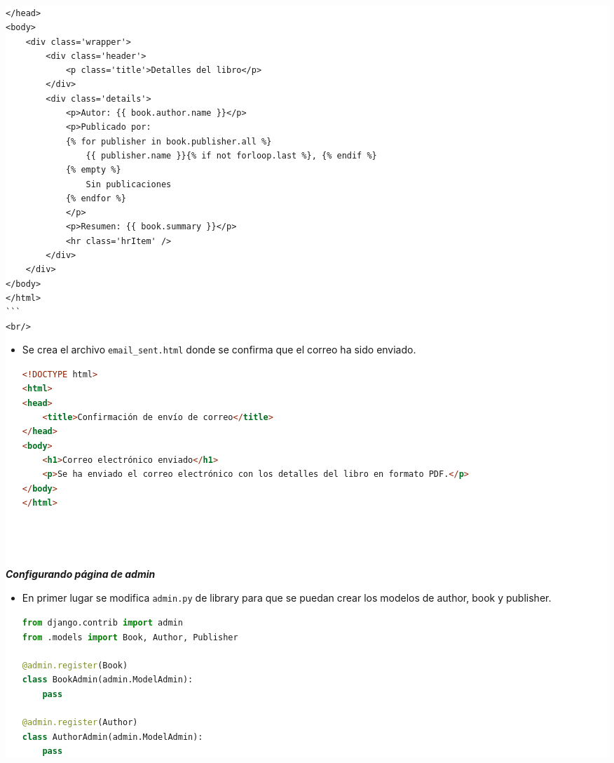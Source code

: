     </head>
    <body>
        <div class='wrapper'>
            <div class='header'>
                <p class='title'>Detalles del libro</p>
            </div>
            <div class='details'>
                <p>Autor: {{ book.author.name }}</p>
                <p>Publicado por: 
                {% for publisher in book.publisher.all %}
                    {{ publisher.name }}{% if not forloop.last %}, {% endif %}
                {% empty %}
                    Sin publicaciones
                {% endfor %}
                </p>
                <p>Resumen: {{ book.summary }}</p>
                <hr class='hrItem' />
            </div>
        </div>
    </body>
    </html>
    ```
    <br/>

- Se crea el archivo ``email_sent.html`` donde se confirma que el correo ha sido enviado.
    ```html
    <!DOCTYPE html>
    <html>
    <head>
        <title>Confirmación de envío de correo</title>
    </head>
    <body>
        <h1>Correo electrónico enviado</h1>
        <p>Se ha enviado el correo electrónico con los detalles del libro en formato PDF.</p>
    </body>
    </html>
    ```
    <br/>

<br/>

***Configurando página de admin***

- En primer lugar se modifica ``admin.py`` de library para que se puedan crear los modelos de author, book y publisher.
    ```py
    from django.contrib import admin
    from .models import Book, Author, Publisher

    @admin.register(Book)
    class BookAdmin(admin.ModelAdmin):
        pass

    @admin.register(Author)
    class AuthorAdmin(admin.ModelAdmin):
        pass
